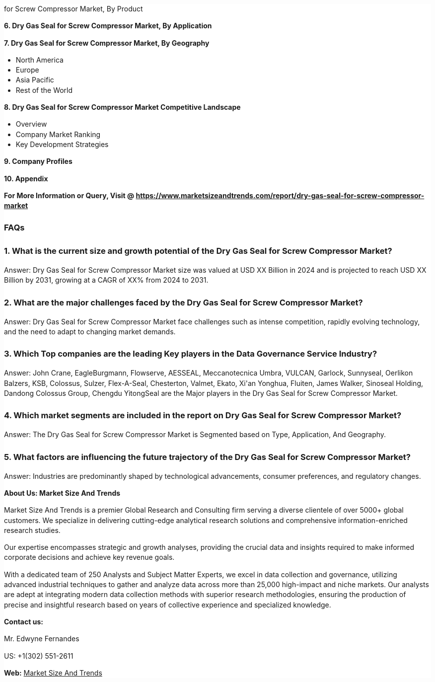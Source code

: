 for Screw Compressor Market, By Product</span></strong></p></div><div class="" data-test-id=""><p><strong><span class="">6. Dry Gas Seal for Screw Compressor Market, By Application</span></strong></p></div><div class="" data-test-id=""><p><strong><span class="">7. Dry Gas Seal for Screw Compressor Market, By Geography</span></strong></p></div><div class="" data-test-id=""><ul><li><span class="">North America</span></li><li><span class="">Europe</span></li><li><span class="">Asia Pacific</span></li><li><span class="">Rest of the World</span></li></ul></div><div class="" data-test-id=""><p><strong><span class="">8. Dry Gas Seal for Screw Compressor Market Competitive Landscape</span></strong></p></div><div class="" data-test-id=""><ul><li><span class="">Overview</span></li><li><span class="">Company Market Ranking</span></li><li><span class="">Key Development Strategies</span></li></ul></div><div class="" data-test-id=""><p><strong><span class="">9. Company Profiles</span></strong></p></div><div class="" data-test-id=""><p><strong><span class="">10. Appendix</span></strong></p></div><div class="" data-test-id=""><p><strong><span class="">For More Information or Query, Visit @ <a href="https://www.marketsizeandtrends.com/report/dry-gas-seal-for-screw-compressor-market" target="_blank">https://www.marketsizeandtrends.com/report/dry-gas-seal-for-screw-compressor-market</a></span></strong></p></div><div class="" data-test-id=""><div class="article-main__content" data-test-id="publishing-text-block"><h3><strong><span class="">FAQs</span></strong></h3></div><div class="article-main__content" data-test-id="publishing-text-block"><h3><span class="">1. What is the current size and growth potential of the Dry Gas Seal for Screw Compressor Market?</span></h3></div><div class="article-main__content" data-test-id="publishing-text-block"><p><span class="font-[700]">Answer</span><span class="">: Dry Gas Seal for Screw Compressor Market size was valued at USD XX Billion in 2024 and is projected to reach USD XX Billion by 2031, growing at a CAGR of XX% from 2024 to 2031.</span></p></div><div class="article-main__content" data-test-id="publishing-text-block"><h3><span class="">2. What are the major challenges faced by the Dry Gas Seal for Screw Compressor Market?</span></h3></div><div class="article-main__content" data-test-id="publishing-text-block"><p><span class="font-[700]">Answer</span><span class="">: Dry Gas Seal for Screw Compressor Market face challenges such as intense competition, rapidly evolving technology, and the need to adapt to changing market demands.</span></p></div><div class="article-main__content" data-test-id="publishing-text-block"><h3><span class="">3. Which Top companies are the leading Key players in the Data Governance Service Industry?</span></h3></div><div class="article-main__content" data-test-id="publishing-text-block"><p><span class="font-[700]">Answer</span><span class="">: John Crane, EagleBurgmann, Flowserve, AESSEAL, Meccanotecnica Umbra, VULCAN, Garlock, Sunnyseal, Oerlikon Balzers, KSB, Colossus, Sulzer, Flex-A-Seal, Chesterton, Valmet, Ekato, Xi'an Yonghua, Fluiten, James Walker, Sinoseal Holding, Dandong Colossus Group, Chengdu YitongSeal are the Major players in the Dry Gas Seal for Screw Compressor Market.</span></p></div><div class="article-main__content" data-test-id="publishing-text-block"><h3><span class="">4. Which market segments are included in the report on Dry Gas Seal for Screw Compressor Market?</span></h3></div><div class="article-main__content" data-test-id="publishing-text-block"><p><span class="font-[700]">Answer</span><span class="">: The Dry Gas Seal for Screw Compressor Market is Segmented based on Type, Application, And Geography.</span></p></div><div class="article-main__content" data-test-id="publishing-text-block"><h3><span class="">5. What factors are influencing the future trajectory of the Dry Gas Seal for Screw Compressor Market?</span></h3></div><div class="article-main__content" data-test-id="publishing-text-block"><p><span class="font-[700]">Answer:</span><span class="">&nbsp;Industries are predominantly shaped by technological advancements, consumer preferences, and regulatory changes.</span></p></div><p><strong><span class="">About Us: Market Size And Trends</span></strong></p></div><div class="" data-test-id=""><p><span class="">Market Size And Trends is a premier Global Research and Consulting firm serving a diverse clientele of over 5000+ global customers. We specialize in delivering cutting-edge analytical research solutions and comprehensive information-enriched research studies.</span></p></div><div class="" data-test-id=""><p><span class="">Our expertise encompasses strategic and growth analyses, providing the crucial data and insights required to make informed corporate decisions and achieve key revenue goals.</span></p></div><div class="" data-test-id=""><p><span class="">With a dedicated team of 250 Analysts and Subject Matter Experts, we excel in data collection and governance, utilizing advanced industrial techniques to gather and analyze data across more than 25,000 high-impact and niche markets. Our analysts are adept at integrating modern data collection methods with superior research methodologies, ensuring the production of precise and insightful research based on years of collective experience and specialized knowledge.</span></p></div><div class="" data-test-id=""><p><strong><span class="">Contact us:</span></strong></p></div><div class="" data-test-id=""><p><span class="">Mr. Edwyne Fernandes</span></p></div><div class="" data-test-id=""><p><span class="">US: +1(302) 551-2611<br /></span></p><p><span class=""><strong>Web:</strong> <a href="https://www.marketsizeandtrends.com/" target="_blank">Market Size And Trends</a></span></p></div>
